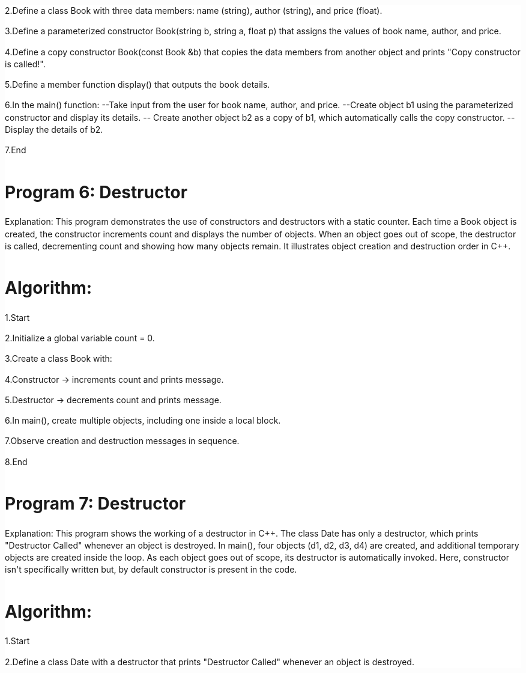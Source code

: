 2.Define a class Book with three data members: name (string), author (string), and price (float).

3.Define a parameterized constructor Book(string b, string a, float p) that assigns the values of book name, author, and price.

4.Define a copy constructor Book(const Book &b) that copies the data members from another object and prints "Copy constructor is called!".

5.Define a member function display() that outputs the book details.

6.In the main() function: --Take input from the user for book name, author, and price. --Create object b1 using the parameterized constructor and display its details. -- Create another object b2 as a copy of b1, which automatically calls the copy constructor. --Display the details of b2.

7.End

# Program 6: Destructor
Explanation:
This program demonstrates the use of constructors and destructors with a static counter. Each time a Book object is created, the constructor increments count and displays the number of objects. When an object goes out of scope, the destructor is called, decrementing count and showing how many objects remain. It illustrates object creation and destruction order in C++.

# Algorithm:
1.Start

2.Initialize a global variable count = 0.

3.Create a class Book with:

4.Constructor → increments count and prints message.

5.Destructor → decrements count and prints message.

6.In main(), create multiple objects, including one inside a local block.

7.Observe creation and destruction messages in sequence.

8.End

# Program 7: Destructor
Explanation:
This program shows the working of a destructor in C++. The class Date has only a destructor, which prints "Destructor Called" whenever an object is destroyed. In main(), four objects (d1, d2, d3, d4) are created, and additional temporary objects are created inside the loop. As each object goes out of scope, its destructor is automatically invoked. Here, constructor isn't specifically written but, by default constructor is present in the code.

# Algorithm:
1.Start

2.Define a class Date with a destructor that prints "Destructor Called" whenever an object is destroyed.
